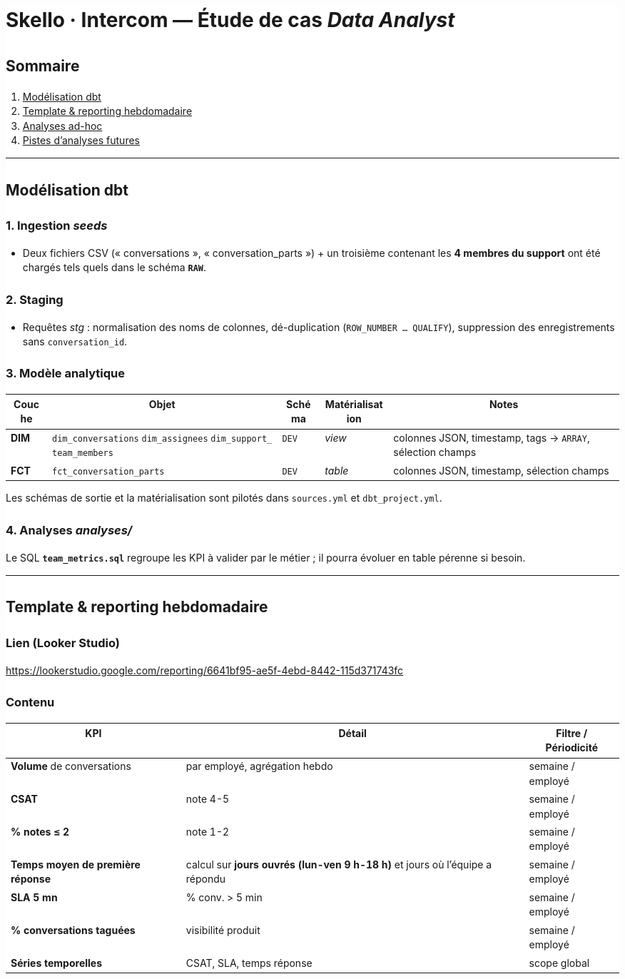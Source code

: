 # Skello · Intercom — Étude de cas *Data Analyst*

## Sommaire
1. [Modélisation dbt](#modélisation-dbt)
2. [Template & reporting hebdomadaire](#template--reporting-hebdomadaire)
3. [Analyses ad-hoc](#analyses-ad-hoc)
4. [Pistes d’analyses futures](#pistes-danalyses-futures)

---

## Modélisation dbt
### 1. Ingestion *seeds*  
* Deux fichiers CSV (« conversations », « conversation_parts ») + un troisième contenant les **4 membres du support** ont été chargés tels quels dans le schéma **`RAW`**.

### 2. Staging  
* Requêtes *stg* : normalisation des noms de colonnes, dé-duplication (`ROW_NUMBER … QUALIFY`), suppression des enregistrements sans `conversation_id`.

### 3. Modèle analytique  
| Couche | Objet | Schéma | Matérialisation | Notes                                                      |
|--------|-------|--------|-----------------|------------------------------------------------------------|
| **DIM** | `dim_conversations` `dim_assignees` `dim_support_team_members` | `DEV` | *view* | colonnes JSON, timestamp, tags → `ARRAY`, sélection champs |
| **FCT** | `fct_conversation_parts` | `DEV` | *table* | colonnes JSON, timestamp, sélection champs                       |

Les schémas de sortie et la matérialisation sont pilotés dans `sources.yml` et `dbt_project.yml`.

### 4. Analyses *analyses/*  
Le SQL **`team_metrics.sql`** regroupe les KPI à valider par le métier ; il pourra évoluer en table pérenne si besoin.

---

## Template & reporting hebdomadaire
### Lien (Looker Studio)  
<https://lookerstudio.google.com/reporting/6641bf95-ae5f-4ebd-8442-115d371743fc>

### Contenu
| KPI | Détail                                                                        | Filtre / Périodicité |
|-----|-------------------------------------------------------------------------------|----------------------|
| **Volume** de conversations | par employé, agrégation hebdo                                                 | semaine / employé    |
| **CSAT** | note 4-5                                                                      | semaine / employé    |
| **% notes ≤ 2** | note 1-2                                                                      | semaine / employé    |
| **Temps moyen de première réponse** | calcul sur **jours ouvrés (lun-ven 9 h-18 h)** et jours où l’équipe a répondu | semaine / employé    |
| **SLA 5 mn** | % conv. > 5 min                                                               | semaine / employé    |
| **% conversations taguées** | visibilité produit                                                            | semaine / employé    |
| **Séries temporelles** | CSAT, SLA, temps réponse                                                      | scope global         |
